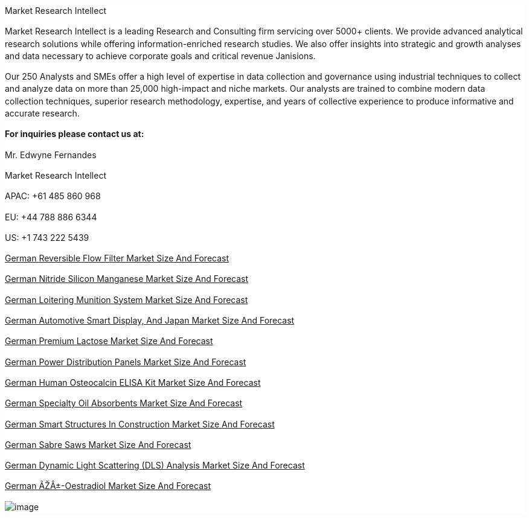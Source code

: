 Market Research Intellect</span></strong></p><p><span class="">Market Research Intellect is a leading Research and Consulting firm servicing over 5000+ clients. We provide advanced analytical research solutions while offering information-enriched research studies.&nbsp;</span>We also offer insights into strategic and growth analyses and data necessary to achieve corporate goals and critical revenue Janisions.</p><p><span class="">Our 250 Analysts and SMEs offer a high level of expertise in data collection and governance using industrial techniques to collect and analyze data on more than 25,000 high-impact and niche markets. Our analysts are trained to combine modern data collection techniques, superior research methodology, expertise, and years of collective experience to produce informative and accurate research.</span></p><p><strong>For inquiries please contact us at:</strong></p><p>Mr. Edwyne Fernandes</p><p>Market Research Intellect</p><p>APAC: +61 485 860 968</p><p>EU: +44 788 886 6344</p><p>US: +1 743 222 5439</p><p><a href="https://github.com/Gabbarshing/NetMagnet/blob/main/Reversible-Flow-Filter-Market/China-Reversible-Flow-Filter-Market.md">German Reversible Flow Filter Market Size And Forecast</a></p><p><a href="https://github.com/Gabbarshing/NetMagnet/blob/main/Nitride-Silicon-Manganese-Market/China-Nitride-Silicon-Manganese-Market.md">German Nitride Silicon Manganese Market Size And Forecast</a></p><p><a href="https://github.com/Gabbarshing/NetMagnet/blob/main/Loitering-Munition-System-Market/China-Loitering-Munition-System-Market.md">German Loitering Munition System Market Size And Forecast</a></p><p><a href="https://github.com/Gabbarshing/NetMagnet/blob/main/Automotive-Smart-Display,-And-Japan-Market/China-Automotive-Smart-Display,-And-Japan-Market.md">German Automotive Smart Display, And Japan Market Size And Forecast</a></p><p><a href="https://github.com/Gabbarshing/NetMagnet/blob/main/Premium-Lactose-Market/China-Premium-Lactose-Market.md">German Premium Lactose Market Size And Forecast</a></p><p><a href="https://github.com/Gabbarshing/NetMagnet/blob/main/Power-Distribution-Panels-Market/China-Power-Distribution-Panels-Market.md">German Power Distribution Panels Market Size And Forecast</a></p><p><a href="https://github.com/Gabbarshing/NetMagnet/blob/main/Human-Osteocalcin-ELISA-Kit-Market/China-Human-Osteocalcin-ELISA-Kit-Market.md">German Human Osteocalcin ELISA Kit Market Size And Forecast</a></p><p><a href="https://github.com/Gabbarshing/NetMagnet/blob/main/Specialty-Oil-Absorbents-Market/China-Specialty-Oil-Absorbents-Market.md">German Specialty Oil Absorbents Market Size And Forecast</a></p><p><a href="https://github.com/Gabbarshing/NetMagnet/blob/main/Smart-Structures-In-Construction-Market/China-Smart-Structures-In-Construction-Market.md">German Smart Structures In Construction Market Size And Forecast</a></p><p><a href="https://github.com/Gabbarshing/NetMagnet/blob/main/Sabre-Saws-Market/China-Sabre-Saws-Market.md">German Sabre Saws Market Size And Forecast</a></p><p><a href="https://github.com/Gabbarshing/NetMagnet/blob/main/Dynamic-Light-Scattering-(DLS)-Analysis-Market/China-Dynamic-Light-Scattering-(DLS)-Analysis-Market.md">German Dynamic Light Scattering (DLS) Analysis Market Size And Forecast</a></p><p><a href="https://github.com/Gabbarshing/NetMagnet/blob/main/ÃŽÂ±-Oestradiol-Market/China-ÃŽÂ±-Oestradiol-Market.md">German ÃŽÂ±-Oestradiol Market Size And Forecast</a></p>
![image](https://github.com/user-attachments/assets/4c995d3a-4dc0-44b8-8d89-7287be2e262f)
